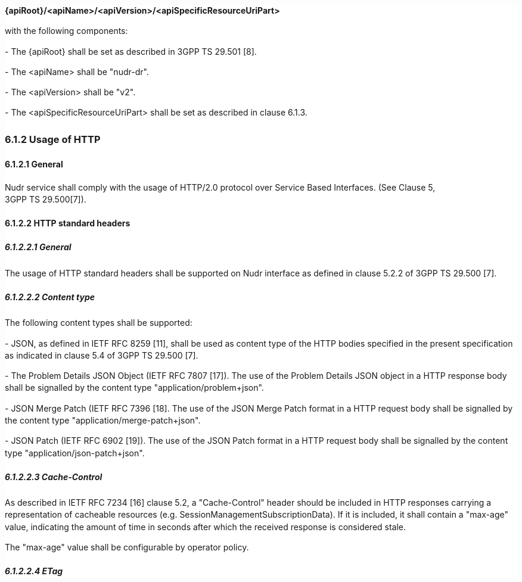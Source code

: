 **{apiRoot}/\<apiName\>/\<apiVersion\>/\<apiSpecificResourceUriPart\>**

with the following components:

\- The {apiRoot} shall be set as described in 3GPP TS 29.501 \[8\].

\- The \<apiName\> shall be \"nudr-dr\".

\- The \<apiVersion\> shall be \"v2\".

\- The \<apiSpecificResourceUriPart\> shall be set as described in
clause 6.1.3.

### 6.1.2 Usage of HTTP

#### 6.1.2.1 General

Nudr service shall comply with the usage of HTTP/2.0 protocol over
Service Based Interfaces. (See Clause 5, 3GPP TS 29.500\[7\]).

#### 6.1.2.2 HTTP standard headers

##### 6.1.2.2.1 General

The usage of HTTP standard headers shall be supported on Nudr interface
as defined in clause 5.2.2 of 3GPP TS 29.500 \[7\].

##### 6.1.2.2.2 Content type

The following content types shall be supported:

\- JSON, as defined in IETF RFC 8259 \[11\], shall be used as content
type of the HTTP bodies specified in the present specification as
indicated in clause 5.4 of 3GPP TS 29.500 \[7\].

\- The Problem Details JSON Object (IETF RFC 7807 \[17\]). The use of
the Problem Details JSON object in a HTTP response body shall be
signalled by the content type \"application/problem+json\".

\- JSON Merge Patch (IETF RFC 7396 \[18\]. The use of the JSON Merge
Patch format in a HTTP request body shall be signalled by the content
type \"application/merge-patch+json\".

\- JSON Patch (IETF RFC 6902 \[19\]). The use of the JSON Patch format
in a HTTP request body shall be signalled by the content type
\"application/json-patch+json\".

##### 6.1.2.2.3 Cache-Control

As described in IETF RFC 7234 \[16\] clause 5.2, a \"Cache-Control\"
header should be included in HTTP responses carrying a representation of
cacheable resources (e.g. SessionManagementSubscriptionData). If it is
included, it shall contain a \"max-age\" value, indicating the amount of
time in seconds after which the received response is considered stale.

The \"max-age\" value shall be configurable by operator policy.

##### 6.1.2.2.4 ETag
